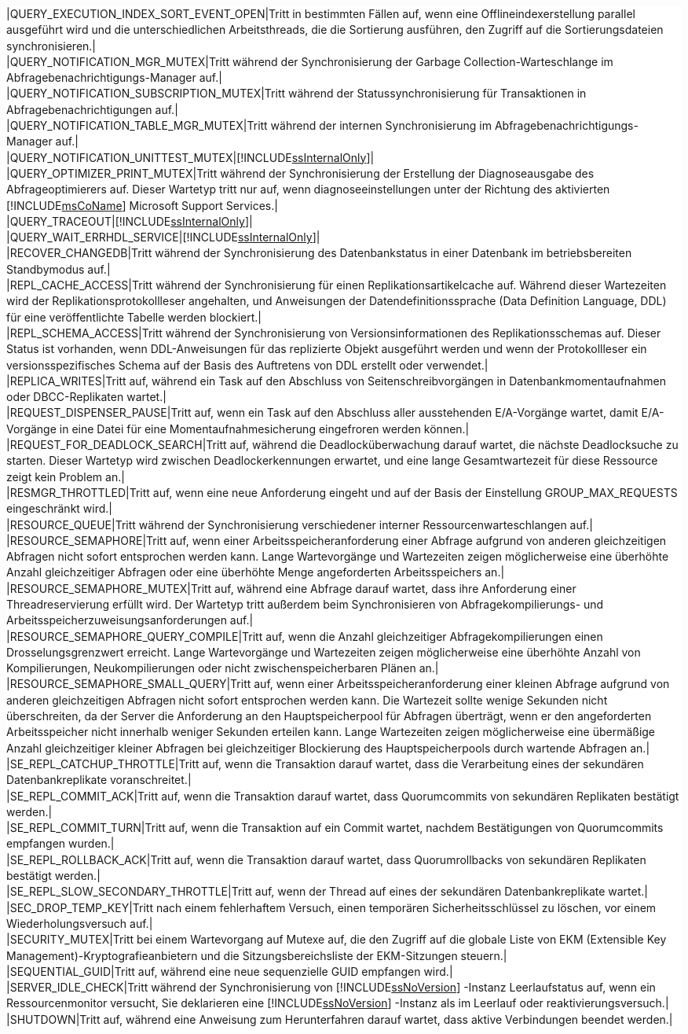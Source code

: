 |QUERY_EXECUTION_INDEX_SORT_EVENT_OPEN|Tritt in bestimmten Fällen auf, wenn eine Offlineindexerstellung parallel ausgeführt wird und die unterschiedlichen Arbeitsthreads, die die Sortierung ausführen, den Zugriff auf die Sortierungsdateien synchronisieren.|  
|QUERY_NOTIFICATION_MGR_MUTEX|Tritt während der Synchronisierung der Garbage Collection-Warteschlange im Abfragebenachrichtigungs-Manager auf.|  
|QUERY_NOTIFICATION_SUBSCRIPTION_MUTEX|Tritt während der Statussynchronisierung für Transaktionen in Abfragebenachrichtigungen auf.|  
|QUERY_NOTIFICATION_TABLE_MGR_MUTEX|Tritt während der internen Synchronisierung im Abfragebenachrichtigungs-Manager auf.|  
|QUERY_NOTIFICATION_UNITTEST_MUTEX|[!INCLUDE[ssInternalOnly](../../includes/ssinternalonly-md.md)]|  
|QUERY_OPTIMIZER_PRINT_MUTEX|Tritt während der Synchronisierung der Erstellung der Diagnoseausgabe des Abfrageoptimierers auf. Dieser Wartetyp tritt nur auf, wenn diagnoseeinstellungen unter der Richtung des aktivierten [!INCLUDE[msCoName](../../includes/msconame-md.md)] Microsoft Support Services.|  
|QUERY_TRACEOUT|[!INCLUDE[ssInternalOnly](../../includes/ssinternalonly-md.md)]|  
|QUERY_WAIT_ERRHDL_SERVICE|[!INCLUDE[ssInternalOnly](../../includes/ssinternalonly-md.md)]|  
|RECOVER_CHANGEDB|Tritt während der Synchronisierung des Datenbankstatus in einer Datenbank im betriebsbereiten Standbymodus auf.|  
|REPL_CACHE_ACCESS|Tritt während der Synchronisierung für einen Replikationsartikelcache auf. Während dieser Wartezeiten wird der Replikationsprotokollleser angehalten, und Anweisungen der Datendefinitionssprache (Data Definition Language, DDL) für eine veröffentlichte Tabelle werden blockiert.|  
|REPL_SCHEMA_ACCESS|Tritt während der Synchronisierung von Versionsinformationen des Replikationsschemas auf. Dieser Status ist vorhanden, wenn DDL-Anweisungen für das replizierte Objekt ausgeführt werden und wenn der Protokollleser ein versionsspezifisches Schema auf der Basis des Auftretens von DDL erstellt oder verwendet.|  
|REPLICA_WRITES|Tritt auf, während ein Task auf den Abschluss von Seitenschreibvorgängen in Datenbankmomentaufnahmen oder DBCC-Replikaten wartet.|  
|REQUEST_DISPENSER_PAUSE|Tritt auf, wenn ein Task auf den Abschluss aller ausstehenden E/A-Vorgänge wartet, damit E/A-Vorgänge in eine Datei für eine Momentaufnahmesicherung eingefroren werden können.|  
|REQUEST_FOR_DEADLOCK_SEARCH|Tritt auf, während die Deadlocküberwachung darauf wartet, die nächste Deadlocksuche zu starten. Dieser Wartetyp wird zwischen Deadlockerkennungen erwartet, und eine lange Gesamtwartezeit für diese Ressource zeigt kein Problem an.|  
|RESMGR_THROTTLED|Tritt auf, wenn eine neue Anforderung eingeht und auf der Basis der Einstellung GROUP_MAX_REQUESTS eingeschränkt wird.|  
|RESOURCE_QUEUE|Tritt während der Synchronisierung verschiedener interner Ressourcenwarteschlangen auf.|  
|RESOURCE_SEMAPHORE|Tritt auf, wenn einer Arbeitsspeicheranforderung einer Abfrage aufgrund von anderen gleichzeitigen Abfragen nicht sofort entsprochen werden kann. Lange Wartevorgänge und Wartezeiten zeigen möglicherweise eine überhöhte Anzahl gleichzeitiger Abfragen oder eine überhöhte Menge angeforderten Arbeitsspeichers an.|  
|RESOURCE_SEMAPHORE_MUTEX|Tritt auf, während eine Abfrage darauf wartet, dass ihre Anforderung einer Threadreservierung erfüllt wird. Der Wartetyp tritt außerdem beim Synchronisieren von Abfragekompilierungs- und Arbeitsspeicherzuweisungsanforderungen auf.|  
|RESOURCE_SEMAPHORE_QUERY_COMPILE|Tritt auf, wenn die Anzahl gleichzeitiger Abfragekompilierungen einen Drosselungsgrenzwert erreicht. Lange Wartevorgänge und Wartezeiten zeigen möglicherweise eine überhöhte Anzahl von Kompilierungen, Neukompilierungen oder nicht zwischenspeicherbaren Plänen an.|  
|RESOURCE_SEMAPHORE_SMALL_QUERY|Tritt auf, wenn einer Arbeitsspeicheranforderung einer kleinen Abfrage aufgrund von anderen gleichzeitigen Abfragen nicht sofort entsprochen werden kann. Die Wartezeit sollte wenige Sekunden nicht überschreiten, da der Server die Anforderung an den Hauptspeicherpool für Abfragen überträgt, wenn er den angeforderten Arbeitsspeicher nicht innerhalb weniger Sekunden erteilen kann. Lange Wartezeiten zeigen möglicherweise eine übermäßige Anzahl gleichzeitiger kleiner Abfragen bei gleichzeitiger Blockierung des Hauptspeicherpools durch wartende Abfragen an.|  
|SE_REPL_CATCHUP_THROTTLE|Tritt auf, wenn die Transaktion darauf wartet, dass die Verarbeitung eines der sekundären Datenbankreplikate voranschreitet.|  
|SE_REPL_COMMIT_ACK|Tritt auf, wenn die Transaktion darauf wartet, dass Quorumcommits von sekundären Replikaten bestätigt werden.|  
|SE_REPL_COMMIT_TURN|Tritt auf, wenn die Transaktion auf ein Commit wartet, nachdem Bestätigungen von Quorumcommits empfangen wurden.|  
|SE_REPL_ROLLBACK_ACK|Tritt auf, wenn die Transaktion darauf wartet, dass Quorumrollbacks von sekundären Replikaten bestätigt werden.|  
|SE_REPL_SLOW_SECONDARY_THROTTLE|Tritt auf, wenn der Thread auf eines der sekundären Datenbankreplikate wartet.|  
|SEC_DROP_TEMP_KEY|Tritt nach einem fehlerhaftem Versuch, einen temporären Sicherheitsschlüssel zu löschen, vor einem Wiederholungsversuch auf.|  
|SECURITY_MUTEX|Tritt bei einem Wartevorgang auf Mutexe auf, die den Zugriff auf die globale Liste von EKM (Extensible Key Management)-Kryptografieanbietern und die Sitzungsbereichsliste der EKM-Sitzungen steuern.|  
|SEQUENTIAL_GUID|Tritt auf, während eine neue sequenzielle GUID empfangen wird.|  
|SERVER_IDLE_CHECK|Tritt während der Synchronisierung von [!INCLUDE[ssNoVersion](../../includes/ssnoversion-md.md)] -Instanz Leerlaufstatus auf, wenn ein Ressourcenmonitor versucht, Sie deklarieren eine [!INCLUDE[ssNoVersion](../../includes/ssnoversion-md.md)] -Instanz als im Leerlauf oder reaktivierungsversuch.|  
|SHUTDOWN|Tritt auf, während eine Anweisung zum Herunterfahren darauf wartet, dass aktive Verbindungen beendet werden.|  